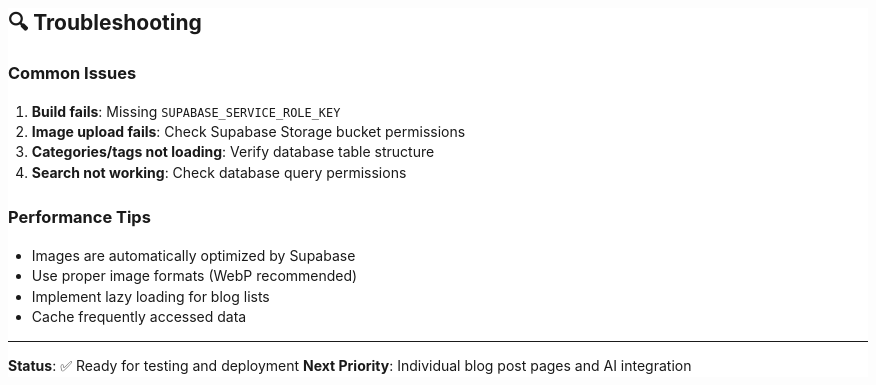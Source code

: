 ## 🔍 Troubleshooting

### Common Issues
1. **Build fails**: Missing `SUPABASE_SERVICE_ROLE_KEY`
2. **Image upload fails**: Check Supabase Storage bucket permissions
3. **Categories/tags not loading**: Verify database table structure
4. **Search not working**: Check database query permissions

### Performance Tips
- Images are automatically optimized by Supabase
- Use proper image formats (WebP recommended)
- Implement lazy loading for blog lists
- Cache frequently accessed data

---

**Status**: ✅ Ready for testing and deployment
**Next Priority**: Individual blog post pages and AI integration 